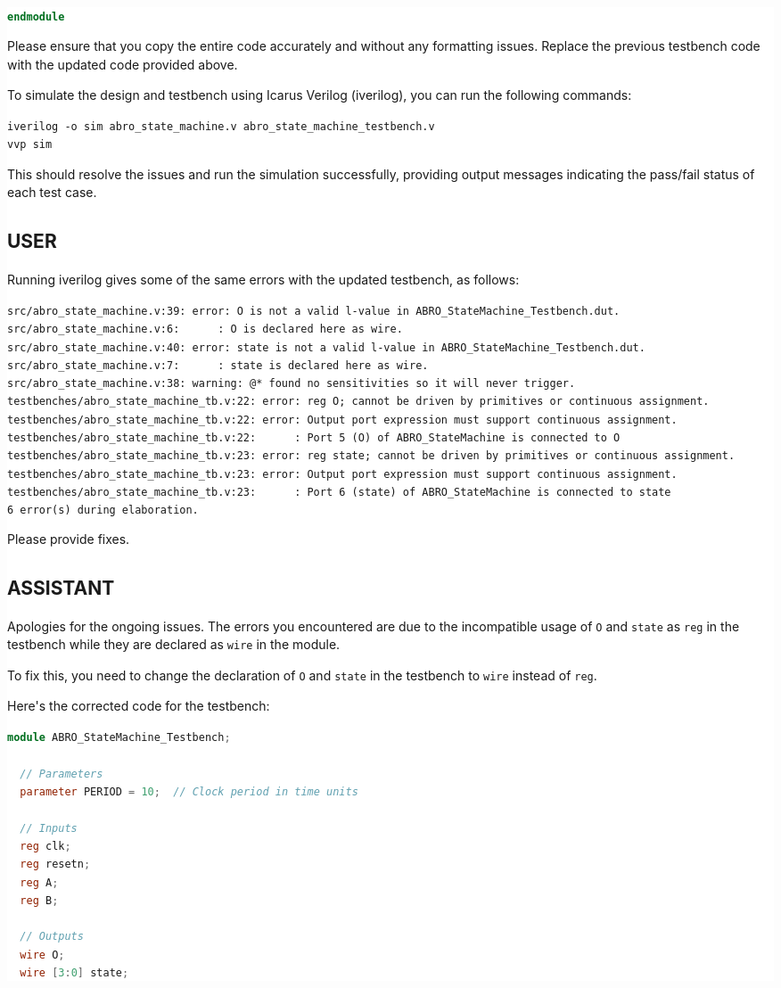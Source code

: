 ```verilog
endmodule
```

Please ensure that you copy the entire code accurately and without any formatting issues. Replace the previous testbench code with the updated code provided above.

To simulate the design and testbench using Icarus Verilog (iverilog), you can run the following commands:

```
iverilog -o sim abro_state_machine.v abro_state_machine_testbench.v
vvp sim
```

This should resolve the issues and run the simulation successfully, providing output messages indicating the pass/fail status of each test case.

## USER
Running iverilog gives some of the same errors with the updated testbench, as follows:
```
src/abro_state_machine.v:39: error: O is not a valid l-value in ABRO_StateMachine_Testbench.dut.
src/abro_state_machine.v:6:      : O is declared here as wire.
src/abro_state_machine.v:40: error: state is not a valid l-value in ABRO_StateMachine_Testbench.dut.
src/abro_state_machine.v:7:      : state is declared here as wire.
src/abro_state_machine.v:38: warning: @* found no sensitivities so it will never trigger.
testbenches/abro_state_machine_tb.v:22: error: reg O; cannot be driven by primitives or continuous assignment.
testbenches/abro_state_machine_tb.v:22: error: Output port expression must support continuous assignment.
testbenches/abro_state_machine_tb.v:22:      : Port 5 (O) of ABRO_StateMachine is connected to O
testbenches/abro_state_machine_tb.v:23: error: reg state; cannot be driven by primitives or continuous assignment.
testbenches/abro_state_machine_tb.v:23: error: Output port expression must support continuous assignment.
testbenches/abro_state_machine_tb.v:23:      : Port 6 (state) of ABRO_StateMachine is connected to state
6 error(s) during elaboration.
```
Please provide fixes.

## ASSISTANT
Apologies for the ongoing issues. The errors you encountered are due to the incompatible usage of `O` and `state` as `reg` in the testbench while they are declared as `wire` in the module.

To fix this, you need to change the declaration of `O` and `state` in the testbench to `wire` instead of `reg`.

Here's the corrected code for the testbench:

```verilog
module ABRO_StateMachine_Testbench;

  // Parameters
  parameter PERIOD = 10;  // Clock period in time units

  // Inputs
  reg clk;
  reg resetn;
  reg A;
  reg B;

  // Outputs
  wire O;
  wire [3:0] state;

```